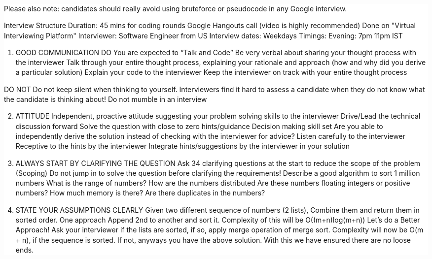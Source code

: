 Please also note: candidates should really avoid using bruteforce or pseudocode in any Google interview.

Interview Structure
Duration: 45 mins for coding rounds 
Google Hangouts call (video is highly recommended)
Done on "Virtual Interviewing Platform"
Interviewer: Software Engineer from US
Interview dates: Weekdays
Timings: Evening: 7pm  11pm IST

1. GOOD COMMUNICATION
DO
You are expected to “Talk and Code”
Be very verbal about sharing your thought process with the interviewer
Talk through your entire thought process, explaining your rationale and approach (how and why did you derive a particular solution)
Explain your code to the interviewer
Keep the interviewer on track with your entire thought process




DO NOT
Do not keep silent when thinking to yourself. Interviewers find it hard to assess a candidate when they do not know what the candidate is thinking about! 
Do not mumble in an interview

2. ATTITUDE
Independent, proactive attitude suggesting your problem solving skills to the interviewer
Drive/Lead the technical discussion forward
Solve the question with close to zero hints/guidance
Decision making skill set
Are you able to independently derive the solution instead of checking with the interviewer for advice?
Listen carefully to the interviewer 
Receptive to the hints by the interviewer
Integrate hints/suggestions by the interviewer in your solution

3. ALWAYS START BY CLARIFYING THE QUESTION
Ask 34 clarifying questions at the start to reduce the scope of the problem (Scoping)
Do not jump in to solve the question before clarifying the requirements!
Describe a good algorithm to sort 1 million numbers
What is the range of numbers?
How are the numbers distributed
Are these numbers floating integers or positive numbers?
How much memory is there?
Are there duplicates in the numbers?
4. STATE YOUR ASSUMPTIONS CLEARLY
Given two different sequence of numbers (2 lists), 
Combine them and return them in sorted order.
One approach
Append 2nd to another and sort it.
Complexity of this will be O((m+n)log(m+n))
Let’s do a Better Approach!
Ask your interviewer if the lists are sorted, if so, apply merge operation of merge sort.
Complexity will now be O(m + n), if the sequence is sorted. If not, anyways you have the above solution. 
With this we have ensured there are no loose ends.
